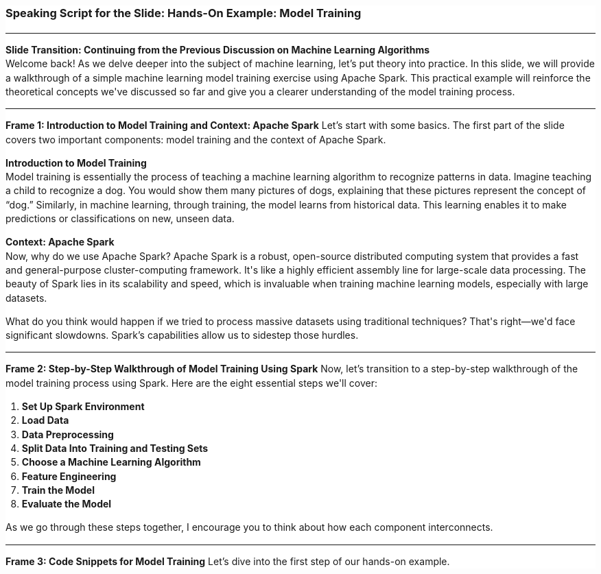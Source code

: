 ### Speaking Script for the Slide: Hands-On Example: Model Training

---

**Slide Transition: Continuing from the Previous Discussion on Machine Learning Algorithms**  
Welcome back! As we delve deeper into the subject of machine learning, let’s put theory into practice. In this slide, we will provide a walkthrough of a simple machine learning model training exercise using Apache Spark. This practical example will reinforce the theoretical concepts we've discussed so far and give you a clearer understanding of the model training process.

---

**Frame 1: Introduction to Model Training and Context: Apache Spark**
Let’s start with some basics. The first part of the slide covers two important components: model training and the context of Apache Spark. 

**Introduction to Model Training**  
Model training is essentially the process of teaching a machine learning algorithm to recognize patterns in data. Imagine teaching a child to recognize a dog. You would show them many pictures of dogs, explaining that these pictures represent the concept of “dog.” Similarly, in machine learning, through training, the model learns from historical data. This learning enables it to make predictions or classifications on new, unseen data.  

**Context: Apache Spark**  
Now, why do we use Apache Spark? Apache Spark is a robust, open-source distributed computing system that provides a fast and general-purpose cluster-computing framework. It's like a highly efficient assembly line for large-scale data processing. The beauty of Spark lies in its scalability and speed, which is invaluable when training machine learning models, especially with large datasets.  

What do you think would happen if we tried to process massive datasets using traditional techniques? That's right—we'd face significant slowdowns. Spark’s capabilities allow us to sidestep those hurdles.

---

**Frame 2: Step-by-Step Walkthrough of Model Training Using Spark**
Now, let’s transition to a step-by-step walkthrough of the model training process using Spark. Here are the eight essential steps we'll cover:

1. **Set Up Spark Environment**
2. **Load Data**
3. **Data Preprocessing**
4. **Split Data Into Training and Testing Sets**
5. **Choose a Machine Learning Algorithm**
6. **Feature Engineering**
7. **Train the Model**
8. **Evaluate the Model**

As we go through these steps together, I encourage you to think about how each component interconnects. 

---

**Frame 3: Code Snippets for Model Training**
Let’s dive into the first step of our hands-on example.
